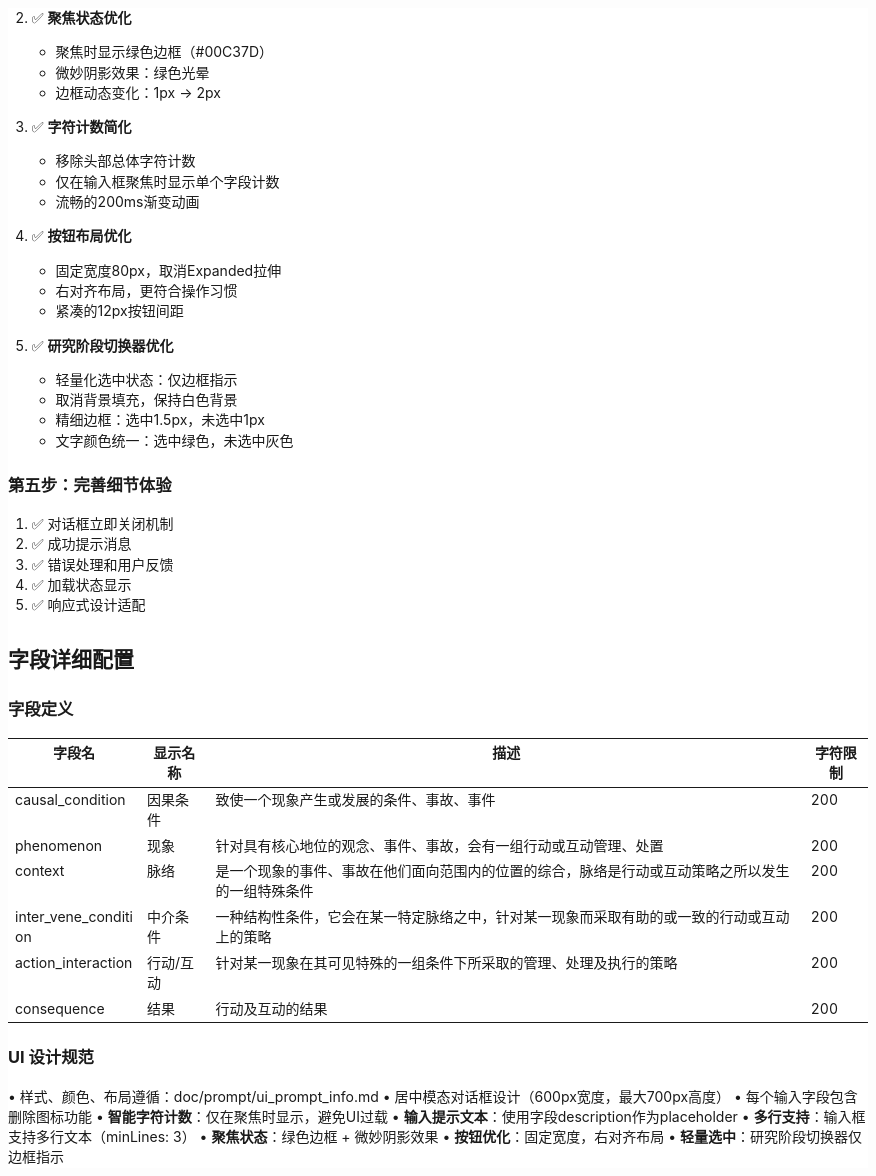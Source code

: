 2. ✅ **聚焦状态优化**
   - 聚焦时显示绿色边框（#00C37D）
   - 微妙阴影效果：绿色光晕
   - 边框动态变化：1px → 2px

3. ✅ **字符计数简化**
   - 移除头部总体字符计数
   - 仅在输入框聚焦时显示单个字段计数
   - 流畅的200ms渐变动画

4. ✅ **按钮布局优化**
   - 固定宽度80px，取消Expanded拉伸
   - 右对齐布局，更符合操作习惯
   - 紧凑的12px按钮间距

5. ✅ **研究阶段切换器优化**
   - 轻量化选中状态：仅边框指示
   - 取消背景填充，保持白色背景
   - 精细边框：选中1.5px，未选中1px
   - 文字颜色统一：选中绿色，未选中灰色

### 第五步：完善细节体验
1. ✅ 对话框立即关闭机制
2. ✅ 成功提示消息
3. ✅ 错误处理和用户反馈
4. ✅ 加载状态显示
5. ✅ 响应式设计适配

## 字段详细配置

### 字段定义
| 字段名 | 显示名称 | 描述 | 字符限制 |
|--------|----------|------|----------|
| causal_condition | 因果条件 | 致使一个现象产生或发展的条件、事故、事件 | 200 |
| phenomenon | 现象 | 针对具有核心地位的观念、事件、事故，会有一组行动或互动管理、处置 | 200 |
| context | 脉络 | 是一个现象的事件、事故在他们面向范围内的位置的综合，脉络是行动或互动策略之所以发生的一组特殊条件 | 200 |
| inter_vene_condition | 中介条件 | 一种结构性条件，它会在某一特定脉络之中，针对某一现象而采取有助的或一致的行动或互动上的策略 | 200 |
| action_interaction | 行动/互动 | 针对某一现象在其可见特殊的一组条件下所采取的管理、处理及执行的策略 | 200 |
| consequence | 结果 | 行动及互动的结果 | 200 |

### UI 设计规范
• 样式、颜色、布局遵循：doc/prompt/ui_prompt_info.md
• 居中模态对话框设计（600px宽度，最大700px高度）
• 每个输入字段包含删除图标功能
• **智能字符计数**：仅在聚焦时显示，避免UI过载
• **输入提示文本**：使用字段description作为placeholder
• **多行支持**：输入框支持多行文本（minLines: 3）
• **聚焦状态**：绿色边框 + 微妙阴影效果
• **按钮优化**：固定宽度，右对齐布局
• **轻量选中**：研究阶段切换器仅边框指示

